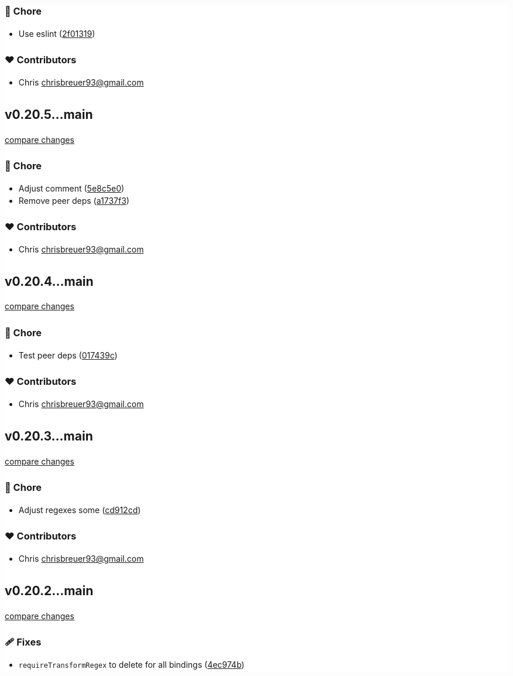 ### 🏡 Chore

- Use eslint ([2f01319](https://github.com/stacksjs/bun-plugin-dts-auto/commit/2f01319))

### ❤️ Contributors

- Chris <chrisbreuer93@gmail.com>

## v0.20.5...main

[compare changes](https://github.com/stacksjs/bun-plugin-dts-auto/compare/v0.20.5...main)

### 🏡 Chore

- Adjust comment ([5e8c5e0](https://github.com/stacksjs/bun-plugin-dts-auto/commit/5e8c5e0))
- Remove peer deps ([a1737f3](https://github.com/stacksjs/bun-plugin-dts-auto/commit/a1737f3))

### ❤️ Contributors

- Chris <chrisbreuer93@gmail.com>

## v0.20.4...main

[compare changes](https://github.com/stacksjs/bun-plugin-dts-auto/compare/v0.20.4...main)

### 🏡 Chore

- Test peer deps ([017439c](https://github.com/stacksjs/bun-plugin-dts-auto/commit/017439c))

### ❤️ Contributors

- Chris <chrisbreuer93@gmail.com>

## v0.20.3...main

[compare changes](https://github.com/stacksjs/bun-plugin-dts-auto/compare/v0.20.3...main)

### 🏡 Chore

- Adjust regexes some ([cd912cd](https://github.com/stacksjs/bun-plugin-dts-auto/commit/cd912cd))

### ❤️ Contributors

- Chris <chrisbreuer93@gmail.com>

## v0.20.2...main

[compare changes](https://github.com/stacksjs/bun-plugin-dts-auto/compare/v0.20.2...main)

### 🩹 Fixes

- `requireTransformRegex` to delete for all bindings ([4ec974b](https://github.com/stacksjs/bun-plugin-dts-auto/commit/4ec974b))
